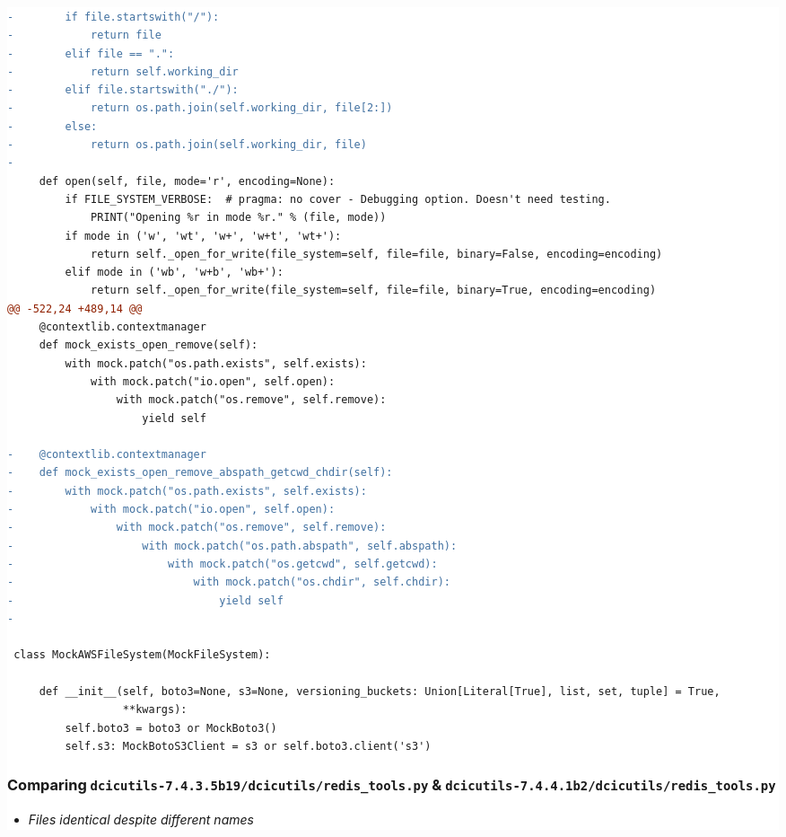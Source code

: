 ```diff
-        if file.startswith("/"):
-            return file
-        elif file == ".":
-            return self.working_dir
-        elif file.startswith("./"):
-            return os.path.join(self.working_dir, file[2:])
-        else:
-            return os.path.join(self.working_dir, file)
-
     def open(self, file, mode='r', encoding=None):
         if FILE_SYSTEM_VERBOSE:  # pragma: no cover - Debugging option. Doesn't need testing.
             PRINT("Opening %r in mode %r." % (file, mode))
         if mode in ('w', 'wt', 'w+', 'w+t', 'wt+'):
             return self._open_for_write(file_system=self, file=file, binary=False, encoding=encoding)
         elif mode in ('wb', 'w+b', 'wb+'):
             return self._open_for_write(file_system=self, file=file, binary=True, encoding=encoding)
@@ -522,24 +489,14 @@
     @contextlib.contextmanager
     def mock_exists_open_remove(self):
         with mock.patch("os.path.exists", self.exists):
             with mock.patch("io.open", self.open):
                 with mock.patch("os.remove", self.remove):
                     yield self
 
-    @contextlib.contextmanager
-    def mock_exists_open_remove_abspath_getcwd_chdir(self):
-        with mock.patch("os.path.exists", self.exists):
-            with mock.patch("io.open", self.open):
-                with mock.patch("os.remove", self.remove):
-                    with mock.patch("os.path.abspath", self.abspath):
-                        with mock.patch("os.getcwd", self.getcwd):
-                            with mock.patch("os.chdir", self.chdir):
-                                yield self
-
 
 class MockAWSFileSystem(MockFileSystem):
 
     def __init__(self, boto3=None, s3=None, versioning_buckets: Union[Literal[True], list, set, tuple] = True,
                  **kwargs):
         self.boto3 = boto3 or MockBoto3()
         self.s3: MockBotoS3Client = s3 or self.boto3.client('s3')
```

### Comparing `dcicutils-7.4.3.5b19/dcicutils/redis_tools.py` & `dcicutils-7.4.4.1b2/dcicutils/redis_tools.py`

 * *Files identical despite different names*
